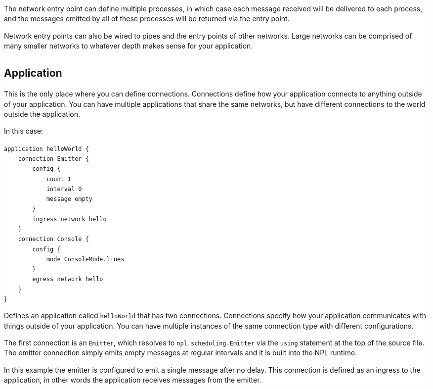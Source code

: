 The network entry point can define multiple processes, in which case each message received will be delivered
to each process, and the messages emitted by all of these processes will be returned via the entry point.

Network entry points can also be wired to pipes and the entry points of other networks. Large networks can be
comprised of many smaller networks to whatever depth makes sense for your application.

<a name="hello-world-application"></a>
## Application

This is the only place where you can define connections. Connections define how your application connects to
anything outside of your application. You can have multiple applications that share the same networks, but
have different connections to the world outside the application.

In this case:

```npl
application helloWorld {
    connection Emitter {
        config { 
            count 1 
            interval 0
            message empty
        }
        ingress network hello
    }
    connection Console {
        config {
            mode ConsoleMode.lines
        }
        egress network hello
    }
}
```

Defines an application called `helloWorld` that has two connections. Connections specify how your application
communicates with things outside of your application. You can have multiple instances of the same connection
type with different configurations.

The first connection is an `Emitter`, which resolves to `npl.scheduling.Emitter` via the `using` statement at
the top of the source file. The emitter connection simply emits empty messages at regular intervals and it is
built into the NPL runtime.

In this example the emitter is configured to emit a single message after no delay. This connection is
defined as an ingress to the application, in other words the application receives messages from the emitter. 
